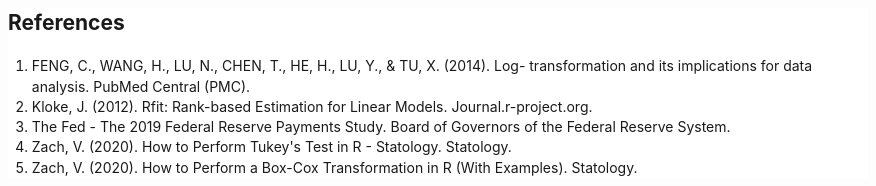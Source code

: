 

## References

1.	FENG, C., WANG, H., LU, N., CHEN, T., HE, H., LU, Y., & TU, X. (2014). Log- transformation and its implications for data analysis. PubMed Central (PMC).
2.	Kloke, J. (2012). Rfit: Rank-based Estimation for Linear Models. Journal.r-project.org.
3.	The Fed - The 2019 Federal Reserve Payments Study. Board of Governors of the Federal Reserve System.
4.	Zach, V. (2020). How to Perform Tukey's Test in R - Statology. Statology.
5.	Zach, V. (2020). How to Perform a Box-Cox Transformation in R (With Examples). Statology.
